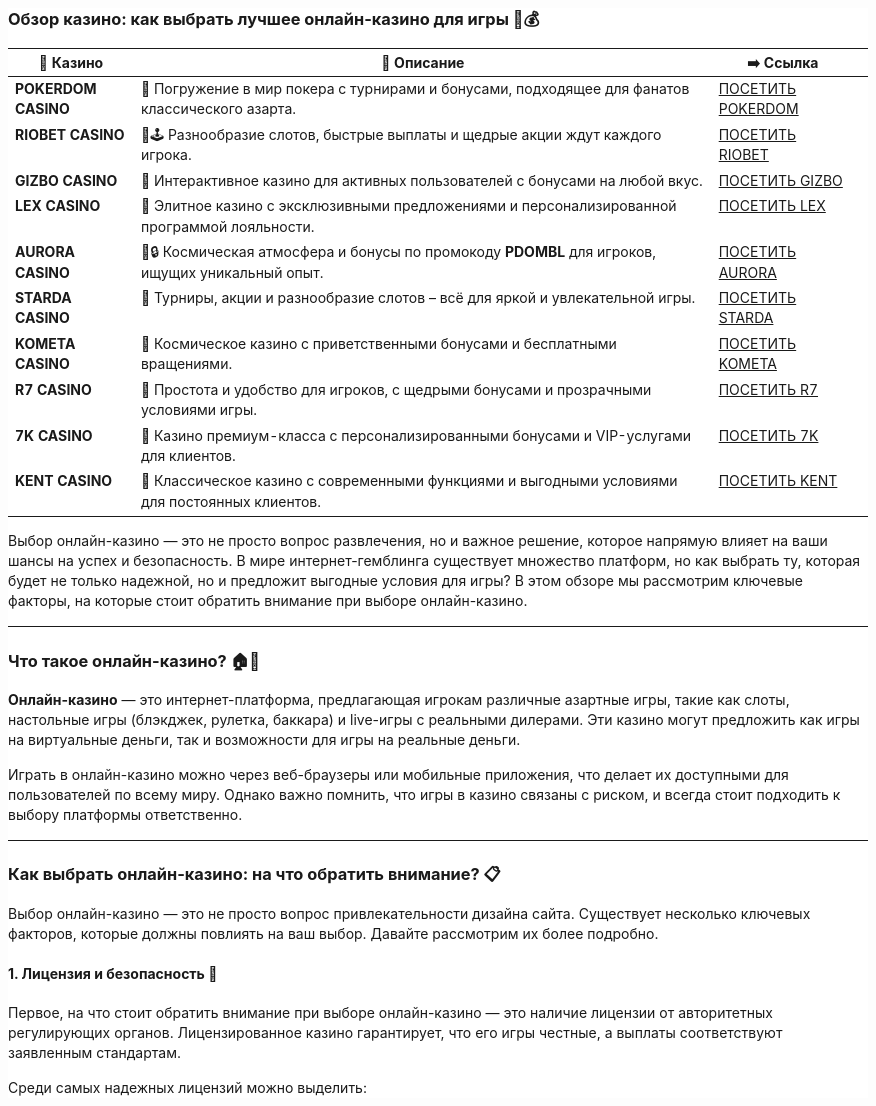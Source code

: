 ### Обзор казино: как выбрать лучшее онлайн-казино для игры 🎰💰
| 🎰 Казино           | 📜 Описание                                                                                       | ➡️ Ссылка                                                                                          |   |
| ------------------- | ------------------------------------------------------------------------------------------------- | -------------------------------------------------------------------------------------------------- | - |
| **POKERDOM CASINO** | 🎲 Погружение в мир покера с турнирами и бонусами, подходящее для фанатов классического азарта.   | [ПОСЕТИТЬ POKERDOM](https://brandplay.link/FwVc4f)                                                 |   |
| **RIOBET CASINO**   | 🌟🕹️ Разнообразие слотов, быстрые выплаты и щедрые акции ждут каждого игрока.                    | [ПОСЕТИТЬ RIOBET](https://brandplay.link/TnjsxFvH)                                                 |   |
| **GIZBO CASINO**    | 🚀 Интерактивное казино для активных пользователей с бонусами на любой вкус.                      | [ПОСЕТИТЬ GIZBO](https://brandplay.link/rvzLrVLp)                                                  |   |
| **LEX CASINO**      | 🎰 Элитное казино с эксклюзивными предложениями и персонализированной программой лояльности.      | [ПОСЕТИТЬ LEX](https://brandplay.link/VMqNXPFs)                                                    |   |
| **AURORA CASINO**   | 🌌🔒 Космическая атмосфера и бонусы по промокоду **PDOMBL** для игроков, ищущих уникальный опыт. | [ПОСЕТИТЬ AURORA](https://10trafic-stat2.com/click/668546556bcc6313411604bc/6766/13031/subaccount) |   |
| **STARDA CASINO**   | 🌠 Турниры, акции и разнообразие слотов – всё для яркой и увлекательной игры.                     | [ПОСЕТИТЬ STARDA](https://brandplay.link/HDcDrxLk)                                                 |   |
| **KOMETA CASINO**   | 💫 Космическое казино с приветственными бонусами и бесплатными вращениями.                        | [ПОСЕТИТЬ KOMETA](https://brandplay.link/jHzFFYGv)                                                 |   |
| **R7 CASINO**       | 🎯 Простота и удобство для игроков, с щедрыми бонусами и прозрачными условиями игры.              | [ПОСЕТИТЬ R7](https://brandplay.link/dByFXP7h)                                                     |   |
| **7K CASINO**       | 💎 Казино премиум-класса с персонализированными бонусами и VIP-услугами для клиентов.             | [ПОСЕТИТЬ 7K](https://brandplay.link/dd46bNgD)                                                     |   |
| **KENT CASINO**     | 🎲 Классическое казино с современными функциями и выгодными условиями для постоянных клиентов.    | [ПОСЕТИТЬ KENT](https://brandplay.link/XRH1g6Vb)                                                   

Выбор онлайн-казино — это не просто вопрос развлечения, но и важное решение, которое напрямую влияет на ваши шансы на успех и безопасность. В мире интернет-гемблинга существует множество платформ, но как выбрать ту, которая будет не только надежной, но и предложит выгодные условия для игры? В этом обзоре мы рассмотрим ключевые факторы, на которые стоит обратить внимание при выборе онлайн-казино.

***

### Что такое онлайн-казино? 🏠🎲

**Онлайн-казино** — это интернет-платформа, предлагающая игрокам различные азартные игры, такие как слоты, настольные игры (блэкджек, рулетка, баккара) и live-игры с реальными дилерами. Эти казино могут предложить как игры на виртуальные деньги, так и возможности для игры на реальные деньги.

Играть в онлайн-казино можно через веб-браузеры или мобильные приложения, что делает их доступными для пользователей по всему миру. Однако важно помнить, что игры в казино связаны с риском, и всегда стоит подходить к выбору платформы ответственно.

***

### Как выбрать онлайн-казино: на что обратить внимание? 📋

Выбор онлайн-казино — это не просто вопрос привлекательности дизайна сайта. Существует несколько ключевых факторов, которые должны повлиять на ваш выбор. Давайте рассмотрим их более подробно.

#### 1. **Лицензия и безопасность 🔐**

Первое, на что стоит обратить внимание при выборе онлайн-казино — это наличие лицензии от авторитетных регулирующих органов. Лицензированное казино гарантирует, что его игры честные, а выплаты соответствуют заявленным стандартам.

Среди самых надежных лицензий можно выделить:
